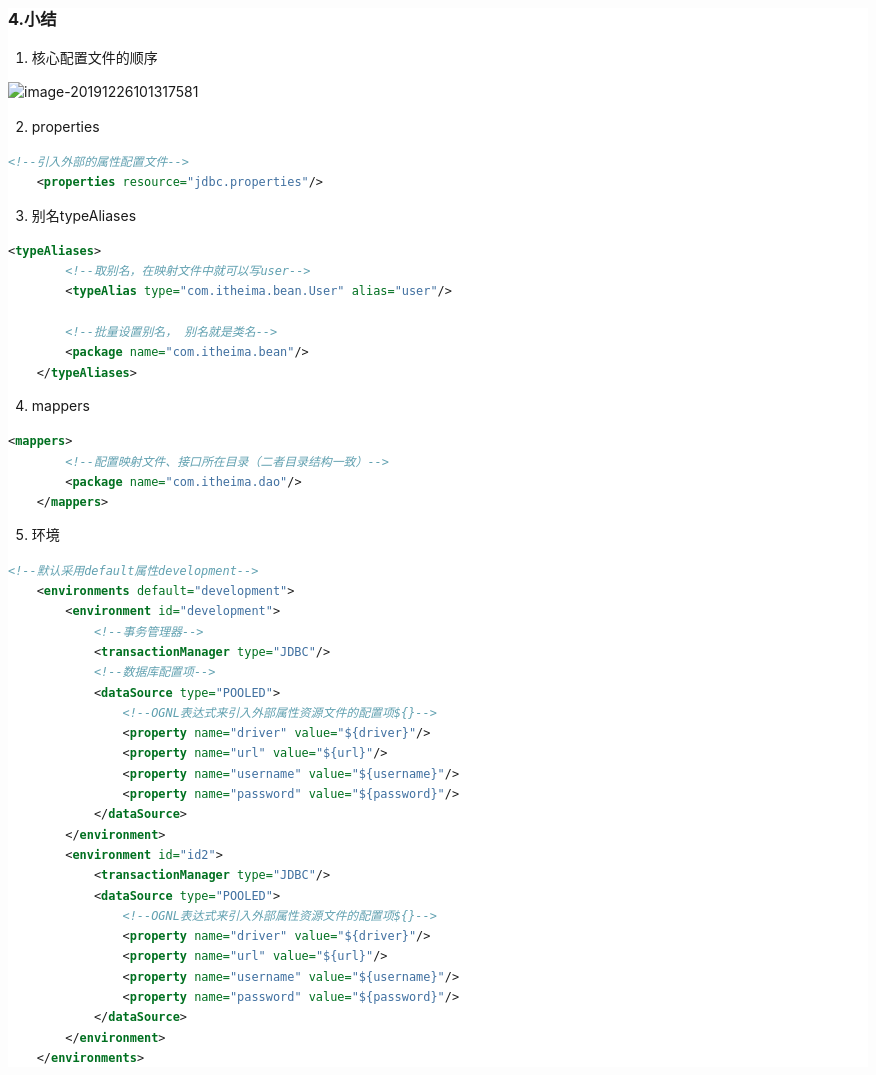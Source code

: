 

### 4.小结

1. 核心配置文件的顺序

![image-20191226101317581](img/image-20191226101317581.png) 



2. properties

```xml
<!--引入外部的属性配置文件-->
    <properties resource="jdbc.properties"/>
```

3. 别名typeAliases

```xml
<typeAliases>
        <!--取别名，在映射文件中就可以写user-->
        <typeAlias type="com.itheima.bean.User" alias="user"/>
        
        <!--批量设置别名， 别名就是类名-->
        <package name="com.itheima.bean"/>
    </typeAliases>
```

4. mappers

```xml
<mappers>
        <!--配置映射文件、接口所在目录（二者目录结构一致）-->
        <package name="com.itheima.dao"/>
    </mappers>
```

5. 环境

```xml
<!--默认采用default属性development-->
    <environments default="development">
        <environment id="development">
            <!--事务管理器-->
            <transactionManager type="JDBC"/>
            <!--数据库配置项-->
            <dataSource type="POOLED">
                <!--OGNL表达式来引入外部属性资源文件的配置项${}-->
                <property name="driver" value="${driver}"/>
                <property name="url" value="${url}"/>
                <property name="username" value="${username}"/>
                <property name="password" value="${password}"/>
            </dataSource>
        </environment>
        <environment id="id2">
            <transactionManager type="JDBC"/>
            <dataSource type="POOLED">
                <!--OGNL表达式来引入外部属性资源文件的配置项${}-->
                <property name="driver" value="${driver}"/>
                <property name="url" value="${url}"/>
                <property name="username" value="${username}"/>
                <property name="password" value="${password}"/>
            </dataSource>
        </environment>
    </environments>
```
